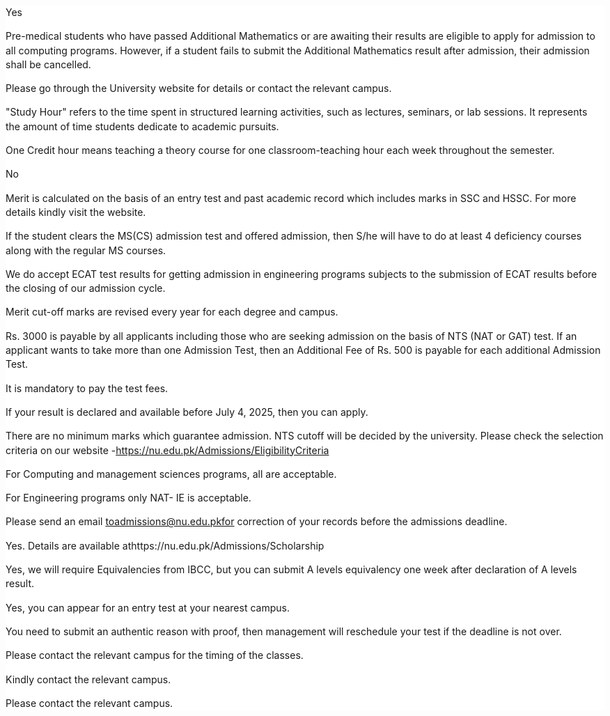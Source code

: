 Yes

Pre-medical students who have passed Additional Mathematics or are awaiting their results are eligible to apply for admission to all computing programs. However, if a student fails to submit the Additional Mathematics result after admission, their admission shall be cancelled.

Please go through the University website for details or contact the relevant campus.

"Study Hour" refers to the time spent in structured learning activities, such as lectures, seminars, or lab sessions. It represents the amount of time students dedicate to academic pursuits.

One Credit hour means teaching a theory course for one classroom-teaching hour each week throughout the semester.

No

Merit is calculated on the basis of an entry test and past academic record which includes marks in SSC and HSSC. For more details kindly visit the website.

If the student clears the MS(CS) admission test and offered admission, then S/he will have to do at least 4 deficiency courses along with the regular MS courses.

We do accept ECAT test results for getting admission in engineering programs subjects to the submission of ECAT results before the closing of our admission cycle.

Merit cut-off marks are revised every year for each degree and campus.

Rs. 3000 is payable by all applicants including those who are seeking admission on the basis of NTS (NAT or GAT) test. If an applicant wants to take more than one Admission Test, then an Additional Fee of Rs. 500 is payable for each additional Admission Test.

It is mandatory to pay the test fees.

If your result is declared and available before July 4, 2025, then you can apply.

There are no minimum marks which guarantee admission. NTS cutoff will be decided by the university. Please check the selection criteria on our website -https://nu.edu.pk/Admissions/EligibilityCriteria

For Computing and management sciences programs, all are acceptable.

For Engineering programs only NAT- IE is acceptable.

Please send an email toadmissions@nu.edu.pkfor correction of your records before the admissions deadline.

Yes. Details are available athttps://nu.edu.pk/Admissions/Scholarship

Yes, we will require Equivalencies from IBCC, but you can submit A levels equivalency one week after declaration of A levels result.

Yes, you can appear for an entry test at your nearest campus.

You need to submit an authentic reason with proof, then management will reschedule your test if the deadline is not over.

Please contact the relevant campus for the timing of the classes.

Kindly contact the relevant campus.

Please contact the relevant campus.
